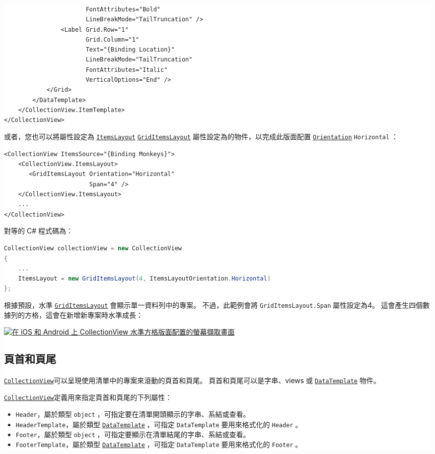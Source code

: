 ```xaml
                       FontAttributes="Bold"
                       LineBreakMode="TailTruncation" />
                <Label Grid.Row="1"
                       Grid.Column="1"
                       Text="{Binding Location}"
                       LineBreakMode="TailTruncation"
                       FontAttributes="Italic"
                       VerticalOptions="End" />
            </Grid>
        </DataTemplate>
    </CollectionView.ItemTemplate>
</CollectionView>
```

或者，您也可以將屬性設定為 [`ItemsLayout`](xref:Xamarin.Forms.StructuredItemsView.ItemsLayout) [`GridItemsLayout`](xref:Xamarin.Forms.GridItemsLayout) 屬性設定為的物件，以完成此版面配置 [`Orientation`](xref:Xamarin.Forms.ItemsLayout.Orientation) `Horizontal` ：

```xaml
<CollectionView ItemsSource="{Binding Monkeys}">
    <CollectionView.ItemsLayout>
       <GridItemsLayout Orientation="Horizontal"
                        Span="4" />
    </CollectionView.ItemsLayout>
    ...
</CollectionView>
```

對等的 C# 程式碼為：

```csharp
CollectionView collectionView = new CollectionView
{
    ...
    ItemsLayout = new GridItemsLayout(4, ItemsLayoutOrientation.Horizontal)
};
```

根據預設，水準 [`GridItemsLayout`](xref:Xamarin.Forms.GridItemsLayout) 會顯示單一資料列中的專案。 不過，此範例會將 `GridItemsLayout.Span` 屬性設定為4。 這會產生四個數據列的方格，這會在新增新專案時水準成長：

[![在 iOS 和 Android 上 CollectionView 水準方格版面配置的螢幕擷取畫面](layout-images/horizontal-grid.png "CollectionView 水準格線版面配置")](layout-images/horizontal-grid-large.png#lightbox "CollectionView 水準格線版面配置")

## <a name="headers-and-footers"></a>頁首和頁尾

[`CollectionView`](xref:Xamarin.Forms.CollectionView)可以呈現使用清單中的專案來滾動的頁首和頁尾。 頁首和頁尾可以是字串、views 或 [`DataTemplate`](xref:Xamarin.Forms.DataTemplate) 物件。

[`CollectionView`](xref:Xamarin.Forms.CollectionView)定義用來指定頁首和頁尾的下列屬性：

- `Header`，屬於類型 `object` ，可指定要在清單開頭顯示的字串、系結或查看。
- `HeaderTemplate`，屬於類型 [`DataTemplate`](xref:Xamarin.Forms.DataTemplate) ，可指定 `DataTemplate` 要用來格式化的 `Header` 。
- `Footer`，屬於類型 `object` ，可指定要顯示在清單結尾的字串、系結或查看。
- `FooterTemplate`，屬於類型 [`DataTemplate`](xref:Xamarin.Forms.DataTemplate) ，可指定 `DataTemplate` 要用來格式化的 `Footer` 。
